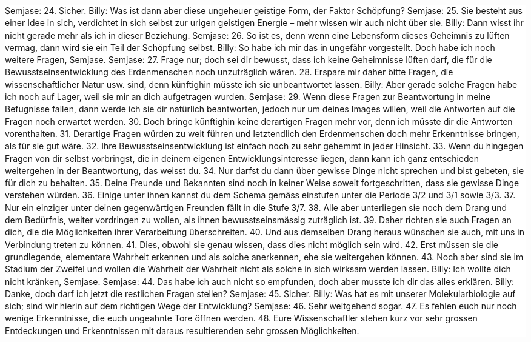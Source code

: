 Semjase:
24. Sicher.
Billy:
Was ist dann aber diese ungeheuer geistige Form, der Faktor Schöpfung?
Semjase:
25. Sie besteht aus einer Idee in sich, verdichtet in sich selbst zur urigen geistigen Energie – mehr wissen wir auch nicht über sie.
Billy:
Dann wisst ihr nicht gerade mehr als ich in dieser Beziehung.
Semjase:
26. So ist es, denn wenn eine Lebensform dieses Geheimnis zu lüften vermag, dann wird sie ein Teil der Schöpfung selbst.
Billy:
So habe ich mir das in ungefähr vorgestellt. Doch habe ich noch weitere Fragen, Semjase.
Semjase:
27. Frage nur; doch sei dir bewusst, dass ich keine Geheimnisse lüften darf, die für die Bewusstseinsentwicklung des Erdenmenschen noch unzuträglich wären.
28. Erspare mir daher bitte Fragen, die wissenschaftlicher Natur usw. sind, denn künftighin müsste ich sie unbeantwortet lassen.
Billy:
Aber gerade solche Fragen habe ich noch auf Lager, weil sie mir an dich aufgetragen wurden.
Semjase:
29. Wenn diese Fragen zur Beantwortung in meine Befugnisse fallen, dann werde ich sie dir natürlich beantworten, jedoch nur um deines Images willen, weil die Antworten auf die Fragen noch erwartet werden.
30. Doch bringe künftighin keine derartigen Fragen mehr vor, denn ich müsste dir die Antworten vorenthalten.
31. Derartige Fragen würden zu weit führen und letztendlich den Erdenmenschen doch mehr Erkenntnisse bringen, als für sie gut wäre.
32. Ihre Bewusstseinsentwicklung ist einfach noch zu sehr gehemmt in jeder Hinsicht.
33. Wenn du hingegen Fragen von dir selbst vorbringst, die in deinem eigenen Entwicklungsinteresse liegen, dann kann ich ganz entschieden weitergehen in der Beantwortung, das weisst du.
34. Nur darfst du dann über gewisse Dinge nicht sprechen und bist gebeten, sie für dich zu behalten.
35. Deine Freunde und Bekannten sind noch in keiner Weise soweit fortgeschritten, dass sie gewisse Dinge verstehen würden.
36. Einige unter ihnen kannst du dem Schema gemäss einstufen unter die Periode 3/2 und 3/1 sowie 3/3.
37. Nur ein einziger unter deinen gegenwärtigen Freunden fällt in die Stufe 3/7.
38. Alle aber unterliegen sie noch dem Drang und dem Bedürfnis, weiter vordringen zu wollen, als ihnen bewusstseinsmässig zuträglich ist.
39. Daher richten sie auch Fragen an dich, die die Möglichkeiten ihrer Verarbeitung überschreiten.
40. Und aus demselben Drang heraus wünschen sie auch, mit uns in Verbindung treten zu können.
41. Dies, obwohl sie genau wissen, dass dies nicht möglich sein wird.
42. Erst müssen sie die grundlegende, elementare Wahrheit erkennen und als solche anerkennen, ehe sie weitergehen können.
43. Noch aber sind sie im Stadium der Zweifel und wollen die Wahrheit der Wahrheit nicht als solche in sich wirksam werden lassen.
Billy:
Ich wollte dich nicht kränken, Semjase.
Semjase:
44. Das habe ich auch nicht so empfunden, doch aber musste ich dir das alles erklären.
Billy:
Danke, doch darf ich jetzt die restlichen Fragen stellen?
Semjase:
45. Sicher.
Billy:
Was hat es mit unserer Molekularbiologie auf sich; sind wir hierin auf dem richtigen Wege der Entwicklung?
Semjase:
46. Sehr weitgehend sogar.
47. Es fehlen euch nur noch wenige Erkenntnisse, die euch ungeahnte Tore öffnen werden.
48. Eure Wissenschaftler stehen kurz vor sehr grossen Entdeckungen und Erkenntnissen mit daraus resultierenden sehr grossen Möglichkeiten.